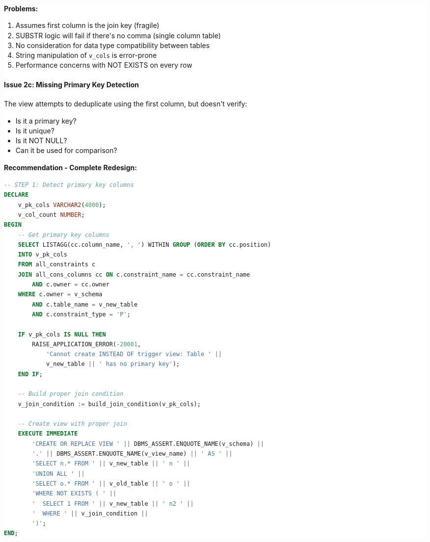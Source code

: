 **Problems:**
1. Assumes first column is the join key (fragile)
2. SUBSTR logic will fail if there's no comma (single column table)
3. No consideration for data type compatibility between tables
4. String manipulation of `v_cols` is error-prone
5. Performance concerns with NOT EXISTS on every row

#### Issue 2c: Missing Primary Key Detection
The view attempts to deduplicate using the first column, but doesn't verify:
- Is it a primary key?
- Is it unique?
- Is it NOT NULL?
- Can it be used for comparison?

**Recommendation - Complete Redesign:**

```sql
-- STEP 1: Detect primary key columns
DECLARE
    v_pk_cols VARCHAR2(4000);
    v_col_count NUMBER;
BEGIN
    -- Get primary key columns
    SELECT LISTAGG(cc.column_name, ', ') WITHIN GROUP (ORDER BY cc.position)
    INTO v_pk_cols
    FROM all_constraints c
    JOIN all_cons_columns cc ON c.constraint_name = cc.constraint_name 
        AND c.owner = cc.owner
    WHERE c.owner = v_schema 
        AND c.table_name = v_new_table
        AND c.constraint_type = 'P';
    
    IF v_pk_cols IS NULL THEN
        RAISE_APPLICATION_ERROR(-20001, 
            'Cannot create INSTEAD OF trigger view: Table ' || 
            v_new_table || ' has no primary key');
    END IF;
    
    -- Build proper join condition
    v_join_condition := build_join_condition(v_pk_cols);
    
    -- Create view with proper join
    EXECUTE IMMEDIATE 
        'CREATE OR REPLACE VIEW ' || DBMS_ASSERT.ENQUOTE_NAME(v_schema) || 
        '.' || DBMS_ASSERT.ENQUOTE_NAME(v_view_name) || ' AS ' ||
        'SELECT n.* FROM ' || v_new_table || ' n ' ||
        'UNION ALL ' ||
        'SELECT o.* FROM ' || v_old_table || ' o ' ||
        'WHERE NOT EXISTS ( ' ||
        '  SELECT 1 FROM ' || v_new_table || ' n2 ' ||
        '  WHERE ' || v_join_condition ||
        ')';
END;
```
